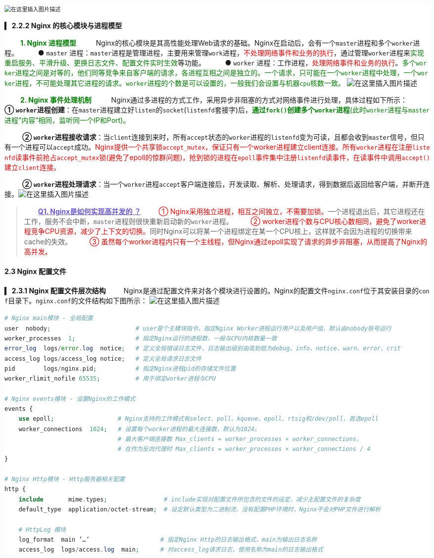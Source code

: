 <img src="https://img-blog.csdnimg.cn/20210411123224186.png?x-oss-process=image/watermark,type_ZmFuZ3poZW5naGVpdGk,shadow_10,text_aHR0cHM6Ly9ibG9nLmNzZG4ubmV0L3dlaXhpbl80Mjk2Mzk2OQ==,size_16,color_FFFFFF,t_70#pic_center =640x420" alt="在这里插入图片描述" style="zoom:80%;" />

▍ **2.2.2 Nginx 的核心模块与进程模型**

&emsp;&emsp; <font color=green> **1. Nginx 进程模型**</font>
&emsp; &emsp;  Nginx的核心模块是其高性能处理Web请求的基础。Nginx在启动后，会有一个`master`进程和多个`worker`进程。
&emsp; &emsp;  ● `master` 进程：`master`进程是管理进程，主要用来管理`work`进程，<font color=red>不处理网络事件和业务的执行</font>，通过管理`worker`进程来<font color=green>实现重启服务、平滑升级、更换日志文件、配置文件实时生效</font>等功能。
&emsp; &emsp;  ● `worker` 进程：工作进程，<font color=red>处理网络事件和业务的执行</font>。<font color=green>多个`worker`进程之间是对等的，他们同等竞争来自客户端的请求，各进程互相之间是独立的。一个请求，只可能在一个`worker`进程中处理，一个`worker`进程，不可能处理其它进程的请求。`worker`进程的个数是可以设置的，一般我们会设置与机器`cpu`核数一致。</font>
![在这里插入图片描述](https://img-blog.csdnimg.cn/20210410184342822.png?x-oss-process=image/watermark,type_ZmFuZ3poZW5naGVpdGk,shadow_10,text_aHR0cHM6Ly9ibG9nLmNzZG4ubmV0L3dlaXhpbl80Mjk2Mzk2OQ==,size_16,color_FFFFFF,t_70)

&emsp;&emsp;<font color=green> **2. Nginx 事件处理机制**</font>
&emsp; &emsp; Nginx通过多进程的方式工作，采用异步非阻塞的方式对网络事件进行处理，具体过程如下所示：
&emsp; &emsp; **① `worker`进程创建**：在`master`进程建立好`listen`的`socket`(`listenfd`套接字)后，<font color=green>**通过`fork()`创建多个`worker`进程**(此时`worker`进程与`master`进程”内容”相同，监听同一个IP和Port)。</font>

&emsp; &emsp; **② `worker`进程接收请求**：当`client`连接到来时，所有`accept`状态的`worker`进程的`listenfd`变为可读，且都会收到`master`信号，但只有一个进程可以`accept`成功。<font color=red>Nginx提供一个共享锁`accept_mutex`，保证只有一个worker进程建立client连接。所有`worker`进程在注册`listenfd`读事件前抢占`accept_mutex`锁(避免了epoll的惊群问题)，抢到锁的进程在`epoll`事件集中注册`listenfd`读事件，在读事件中调用`accept()`建立`client`连接。</font>

&emsp; &emsp; **② `worker`进程处理请求**：当一个`worker`进程`accept`客户端连接后，开发读取、解析、处理请求，得到数据后返回给客户端，并断开连接。![在这里插入图片描述](https://img-blog.csdnimg.cn/20210410235422895.png?x-oss-process=image/watermark,type_ZmFuZ3poZW5naGVpdGk,shadow_10,text_aHR0cHM6Ly9ibG9nLmNzZG4ubmV0L3dlaXhpbl80Mjk2Mzk2OQ==,size_16,color_FFFFFF,t_70)
>&emsp;&emsp;<font color=SlateBlue><u>**Q1. Nginx是如何实现高并发的 ？**</u></font>
&emsp;&emsp; <font color=red>① Nginx采用独立进程，相互之间独立，不需要加锁。</font>一个进程退出后，其它进程还在工作，服务不会中断，`master`进程则很快重新启动新的`worker`进程。
&emsp;&emsp; <font color=red>② worker进程个数与CPU核心数相同，避免了worker进程竞争CPU资源，减少了上下文的切换。</font>同时Nginx可以将某一个进程绑定在某一个CPU核上，这样就不会因为进程的切换带来cache的失效。
&emsp;&emsp; <font color=red>③ 虽然每个worker进程内只有一个主线程，但Nginx通过epoll实现了请求的异步非阻塞，从而提高了Nginx的高并发。</font>

#### 2.3 Nginx 配置文件
▍ **2.3.1 Nginx 配置文件层次结构**
&emsp;&emsp;  Nginx是通过配置文件来对各个模块进行设置的。Nginx的配置文件`nginx.conf`位于其安装目录的`conf`目录下。`nginx.conf`的文件结构如下图所示：
![在这里插入图片描述](https://img-blog.csdnimg.cn/20210417125656587.png?x-oss-process=image/watermark,type_ZmFuZ3poZW5naGVpdGk,shadow_10,text_aHR0cHM6Ly9ibG9nLmNzZG4ubmV0L3dlaXhpbl80Mjk2Mzk2OQ==,size_16,color_FFFFFF,t_70)
```php
# Nginx main模块 - 全局配置
user  nobody;   					 # user是个主模块指令，指定Nginx Worker进程运行用户以及用户组，默认由nobody账号运行
worker_processes  1;				 # 指定Nginx运行的进程数，一般与CPU内核数量一致
error_log  logs/error.log  notice;	 # 定义全局错误日志文件，日志输出级别由高到低为debug、info、notice、warn、error、crit
access_log logs/access_log notice; 	 # 定义全局请求日志文件
pid        logs/nginx.pid;			 # 指定Nginx进程pid的存储文件位置
worker_rlimit_nofile 65535;			 # 用于绑定worker进程与CPU

# Nginx events模块 - 设置Nginx的工作模式
events {
    use epoll;					# Nginx支持的工作模式有select、poll、kqueue、epoll、rtsig和/dev/poll，首选epoll
    worker_connections  1024;	# 设置每个worker进程的最大连接数，默认为1024。
    							# 最大客户端连接数 Max_clients = worker_processes × worker_connections，
    							# 在作为反向代理时 Max_clients = worker_processes × worker_connections / 4
}

# Nginx Http模块 - Http服务器相关配置
http {
    include       mime.types;				 # include实现对配置文件所包含的文件的设定，减少主配置文件的复杂度
    default_type  application/octet-stream;	 # 设定默认类型为二进制流，没有配置PHP环境时，Nginx不会对PHP文件进行解析

	# HttpLog 模块  
    log_format  main ’…’					# 指定Nginx Http的日志输出格式，main为输出日志名称
    access_log  logs/access.log  main;  	# 对access_log请求日志，使用名称为main的日志输出格式
```